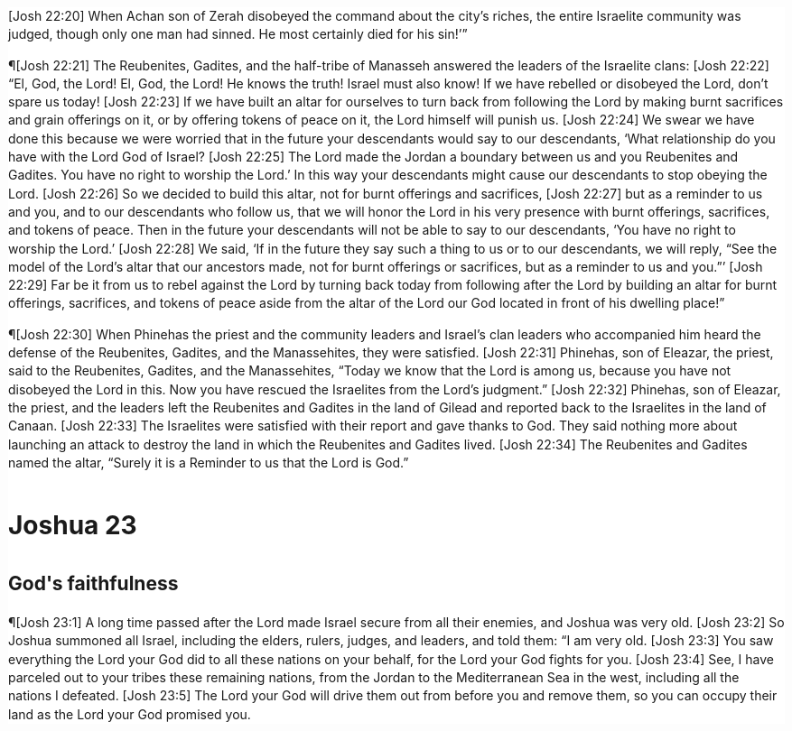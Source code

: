 [Josh 22:20] When Achan son of Zerah disobeyed the command about the city’s riches, the entire Israelite community was judged, though only one man had sinned. He most certainly died for his sin!’”

¶[Josh 22:21] The Reubenites, Gadites, and the half-tribe of Manasseh answered the leaders of the Israelite clans:
[Josh 22:22] “El, God, the Lord! El, God, the Lord! He knows the truth! Israel must also know! If we have rebelled or disobeyed the Lord, don’t spare us today!
[Josh 22:23] If we have built an altar for ourselves to turn back from following the Lord by making burnt sacrifices and grain offerings on it, or by offering tokens of peace on it, the Lord himself will punish us.
[Josh 22:24] We swear we have done this because we were worried that in the future your descendants would say to our descendants, ‘What relationship do you have with the Lord God of Israel?
[Josh 22:25] The Lord made the Jordan a boundary between us and you Reubenites and Gadites. You have no right to worship the Lord.’ In this way your descendants might cause our descendants to stop obeying the Lord.
[Josh 22:26] So we decided to build this altar, not for burnt offerings and sacrifices,
[Josh 22:27] but as a reminder to us and you, and to our descendants who follow us, that we will honor the Lord in his very presence with burnt offerings, sacrifices, and tokens of peace. Then in the future your descendants will not be able to say to our descendants, ‘You have no right to worship the Lord.’
[Josh 22:28] We said, ‘If in the future they say such a thing to us or to our descendants, we will reply, “See the model of the Lord’s altar that our ancestors made, not for burnt offerings or sacrifices, but as a reminder to us and you.”’
[Josh 22:29] Far be it from us to rebel against the Lord by turning back today from following after the Lord by building an altar for burnt offerings, sacrifices, and tokens of peace aside from the altar of the Lord our God located in front of his dwelling place!”

¶[Josh 22:30] When Phinehas the priest and the community leaders and Israel’s clan leaders who accompanied him heard the defense of the Reubenites, Gadites, and the Manassehites, they were satisfied.
[Josh 22:31] Phinehas, son of Eleazar, the priest, said to the Reubenites, Gadites, and the Manassehites, “Today we know that the Lord is among us, because you have not disobeyed the Lord in this. Now you have rescued the Israelites from the Lord’s judgment.”
[Josh 22:32] Phinehas, son of Eleazar, the priest, and the leaders left the Reubenites and Gadites in the land of Gilead and reported back to the Israelites in the land of Canaan.
[Josh 22:33] The Israelites were satisfied with their report and gave thanks to God. They said nothing more about launching an attack to destroy the land in which the Reubenites and Gadites lived.
[Josh 22:34] The Reubenites and Gadites named the altar, “Surely it is a Reminder to us that the Lord is God.”


# Joshua 23

## God's faithfulness
¶[Josh 23:1] A long time passed after the Lord made Israel secure from all their enemies, and Joshua was very old.
[Josh 23:2] So Joshua summoned all Israel, including the elders, rulers, judges, and leaders, and told them: “I am very old.
[Josh 23:3] You saw everything the Lord your God did to all these nations on your behalf, for the Lord your God fights for you.
[Josh 23:4] See, I have parceled out to your tribes these remaining nations, from the Jordan to the Mediterranean Sea in the west, including all the nations I defeated.
[Josh 23:5] The Lord your God will drive them out from before you and remove them, so you can occupy their land as the Lord your God promised you.
